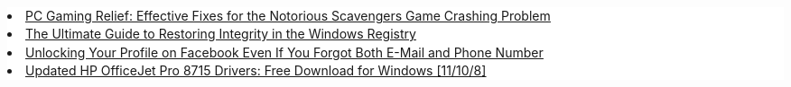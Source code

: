 <li><a href="https://program-issues.techidaily.com/pc-gaming-relief-effective-fixes-for-the-notorious-scavengers-game-crashing-problem/"><u>PC Gaming Relief: Effective Fixes for the Notorious Scavengers Game Crashing Problem</u></a></li>
<li><a href="https://win11.techidaily.com/the-ultimate-guide-to-restoring-integrity-in-the-windows-registry/"><u>The Ultimate Guide to Restoring Integrity in the Windows Registry</u></a></li>
<li><a href="https://tech-renaissance.techidaily.com/unlocking-your-profile-on-facebook-even-if-you-forgot-both-e-mail-and-phone-number/"><u>Unlocking Your Profile on Facebook Even If You Forgot Both E-Mail and Phone Number</u></a></li>
<li><a href="https://win-amazing.techidaily.com/updated-hp-officejet-pro-8715-drivers-free-download-for-windows-11108/"><u>Updated HP OfficeJet Pro 8715 Drivers: Free Download for Windows [11/10/8]</u></a></li>
</ul></div>




